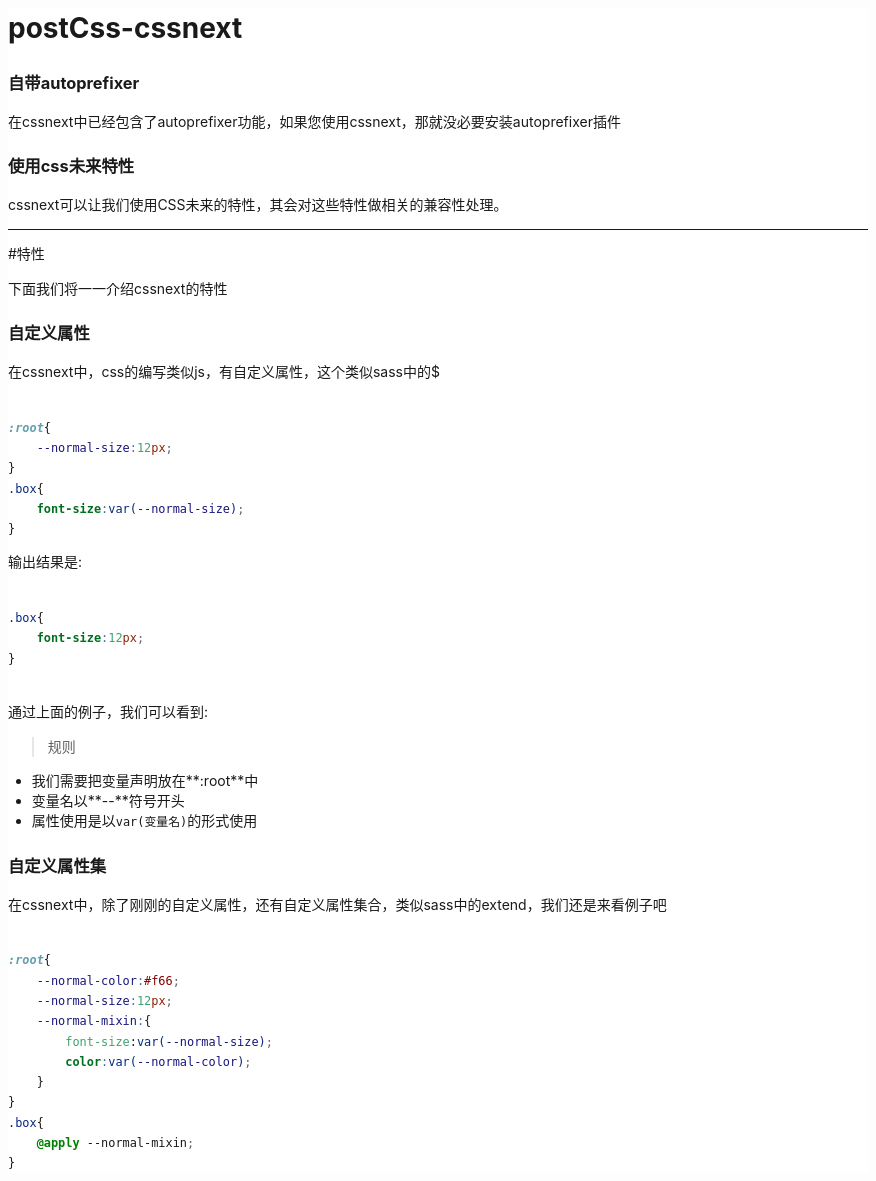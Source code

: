 # postCss-cssnext

### 自带autoprefixer

在cssnext中已经包含了autoprefixer功能，如果您使用cssnext，那就没必要安装autoprefixer插件

### 使用css未来特性

cssnext可以让我们使用CSS未来的特性，其会对这些特性做相关的兼容性处理。

------------------------------------------

#特性


下面我们将一一介绍cssnext的特性


### 自定义属性

在cssnext中，css的编写类似js，有自定义属性，这个类似sass中的$

```css

:root{
    --normal-size:12px;
}
.box{
    font-size:var(--normal-size);
}

```

输出结果是:

```css

.box{
    font-size:12px;
}
    
```

通过上面的例子，我们可以看到:

> 规则

* 我们需要把变量声明放在**:root**中
* 变量名以**--**符号开头
* 属性使用是以`var(变量名)`的形式使用


### 自定义属性集

在cssnext中，除了刚刚的自定义属性，还有自定义属性集合，类似sass中的extend，我们还是来看例子吧

```css

:root{
    --normal-color:#f66;
    --normal-size:12px;
    --normal-mixin:{
        font-size:var(--normal-size);
        color:var(--normal-color);
    }
}
.box{
    @apply --normal-mixin;
}
```